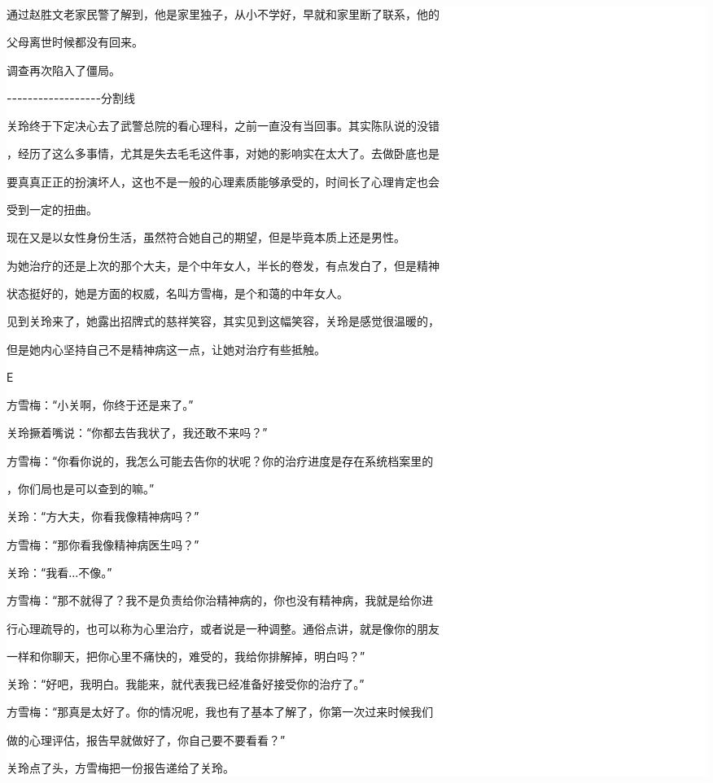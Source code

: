通过赵胜文老家民警了解到，他是家里独子，从小不学好，早就和家里断了联系，他的

父母离世时候都没有回来。

调查再次陷入了僵局。

------------------分割线



关玲终于下定决心去了武警总院的看心理科，之前一直没有当回事。其实陈队说的没错

，经历了这么多事情，尤其是失去毛毛这件事，对她的影响实在太大了。去做卧底也是

要真真正正的扮演坏人，这也不是一般的心理素质能够承受的，时间长了心理肯定也会

受到一定的扭曲。



现在又是以女性身份生活，虽然符合她自己的期望，但是毕竟本质上还是男性。



为她治疗的还是上次的那个大夫，是个中年女人，半长的卷发，有点发白了，但是精神

状态挺好的，她是方面的权威，名叫方雪梅，是个和蔼的中年女人。



见到关玲来了，她露出招牌式的慈祥笑容，其实见到这幅笑容，关玲是感觉很温暖的，

但是她内心坚持自己不是精神病这一点，让她对治疗有些抵触。

E

方雪梅：“小关啊，你终于还是来了。”

关玲撅着嘴说：“你都去告我状了，我还敢不来吗？”



方雪梅：“你看你说的，我怎么可能去告你的状呢？你的治疗进度是存在系统档案里的

，你们局也是可以查到的嘛。”

关玲：“方大夫，你看我像精神病吗？”

方雪梅：“那你看我像精神病医生吗？”

关玲：“我看...不像。”



方雪梅：“那不就得了？我不是负责给你治精神病的，你也没有精神病，我就是给你进

行心理疏导的，也可以称为心里治疗，或者说是一种调整。通俗点讲，就是像你的朋友

一样和你聊天，把你心里不痛快的，难受的，我给你排解掉，明白吗？”

关玲：“好吧，我明白。我能来，就代表我已经准备好接受你的治疗了。”



方雪梅：“那真是太好了。你的情况呢，我也有了基本了解了，你第一次过来时候我们

做的心理评估，报告早就做好了，你自己要不要看看？”

关玲点了头，方雪梅把一份报告递给了关玲。
